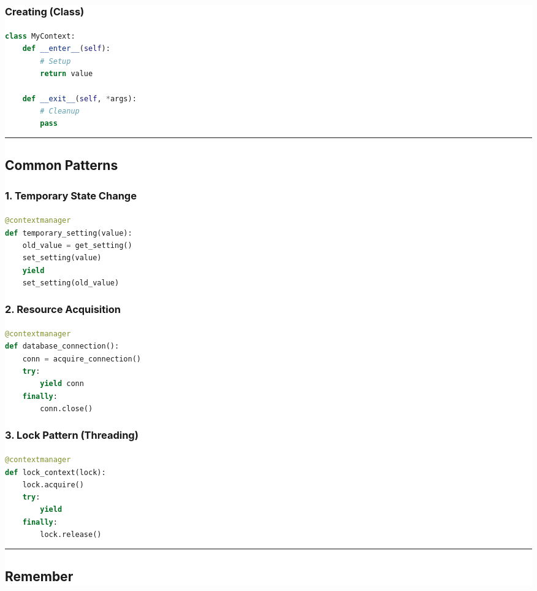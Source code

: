 ### Creating (Class)
```python
class MyContext:
    def __enter__(self):
        # Setup
        return value
    
    def __exit__(self, *args):
        # Cleanup
        pass
```

---

## Common Patterns

### 1. Temporary State Change
```python
@contextmanager
def temporary_setting(value):
    old_value = get_setting()
    set_setting(value)
    yield
    set_setting(old_value)
```

### 2. Resource Acquisition
```python
@contextmanager
def database_connection():
    conn = acquire_connection()
    try:
        yield conn
    finally:
        conn.close()
```

### 3. Lock Pattern (Threading)
```python
@contextmanager
def lock_context(lock):
    lock.acquire()
    try:
        yield
    finally:
        lock.release()
```

---

## Remember
